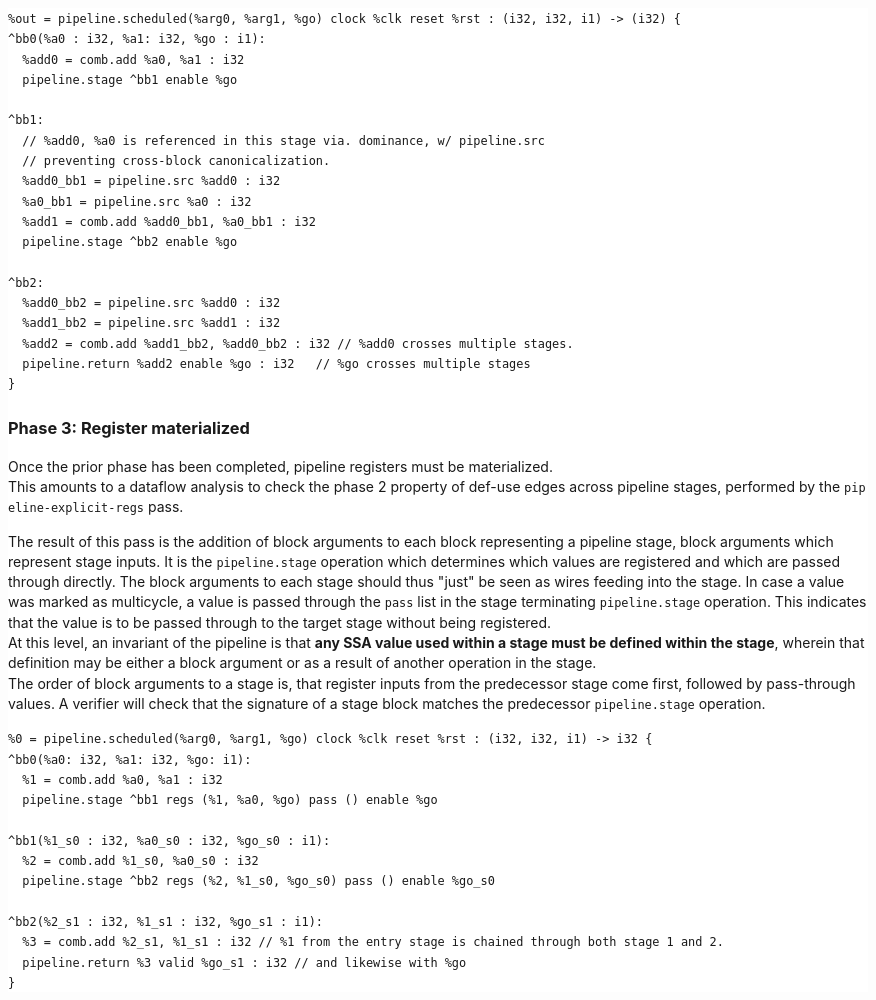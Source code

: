 
```mlir
%out = pipeline.scheduled(%arg0, %arg1, %go) clock %clk reset %rst : (i32, i32, i1) -> (i32) {
^bb0(%a0 : i32, %a1: i32, %go : i1):
  %add0 = comb.add %a0, %a1 : i32
  pipeline.stage ^bb1 enable %go

^bb1:
  // %add0, %a0 is referenced in this stage via. dominance, w/ pipeline.src
  // preventing cross-block canonicalization.
  %add0_bb1 = pipeline.src %add0 : i32
  %a0_bb1 = pipeline.src %a0 : i32
  %add1 = comb.add %add0_bb1, %a0_bb1 : i32
  pipeline.stage ^bb2 enable %go

^bb2:
  %add0_bb2 = pipeline.src %add0 : i32
  %add1_bb2 = pipeline.src %add1 : i32
  %add2 = comb.add %add1_bb2, %add0_bb2 : i32 // %add0 crosses multiple stages.
  pipeline.return %add2 enable %go : i32   // %go crosses multiple stages
}
```

### Phase 3: Register materialized

Once the prior phase has been completed, pipeline registers must be materialized.  
This amounts to a dataflow analysis to check the phase 2 property of def-use edges
across pipeline stages, performed by the `pipeline-explicit-regs` pass.  

The result of this pass is the addition of block arguments to each block representing
a pipeline stage, block arguments which represent stage inputs. It is the
`pipeline.stage` operation which determines which values are registered and which
are passed through directly. The block arguments to each stage should thus "just"
be seen as wires feeding into the stage. 
In case a value was marked as multicycle, a value is passed through the `pass` list
in the stage terminating `pipeline.stage` operation. This indicates that the value
is to be passed through to the target stage without being registered.  
At this level, an invariant of the pipeline is that **any SSA value used within
a stage must be defined within the stage**, wherein that definition may be either
a block argument or as a result of another operation in the stage.  
The order of block arguments to a stage is, that register inputs from the
predecessor stage come first, followed by pass-through values. A verifier will
check that the signature of a stage block matches the predecessor `pipeline.stage`
operation.

```mlir
%0 = pipeline.scheduled(%arg0, %arg1, %go) clock %clk reset %rst : (i32, i32, i1) -> i32 {
^bb0(%a0: i32, %a1: i32, %go: i1):
  %1 = comb.add %a0, %a1 : i32
  pipeline.stage ^bb1 regs (%1, %a0, %go) pass () enable %go

^bb1(%1_s0 : i32, %a0_s0 : i32, %go_s0 : i1):
  %2 = comb.add %1_s0, %a0_s0 : i32
  pipeline.stage ^bb2 regs (%2, %1_s0, %go_s0) pass () enable %go_s0

^bb2(%2_s1 : i32, %1_s1 : i32, %go_s1 : i1):
  %3 = comb.add %2_s1, %1_s1 : i32 // %1 from the entry stage is chained through both stage 1 and 2.
  pipeline.return %3 valid %go_s1 : i32 // and likewise with %go
}
```

